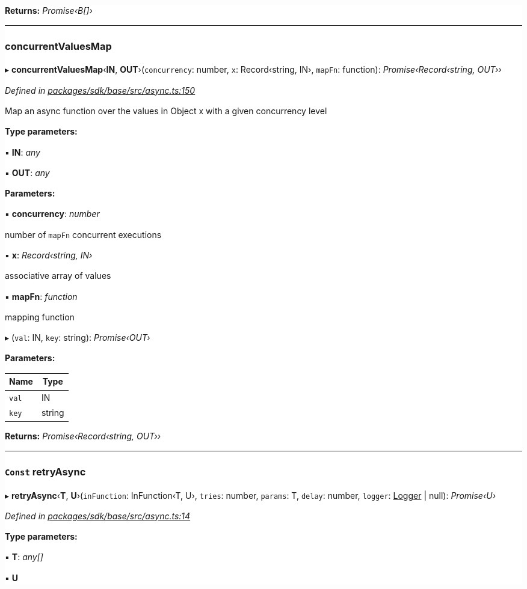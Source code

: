 **Returns:** *Promise‹B[]›*

___

###  concurrentValuesMap

▸ **concurrentValuesMap**‹**IN**, **OUT**›(`concurrency`: number, `x`: Record‹string, IN›, `mapFn`: function): *Promise‹Record‹string, OUT››*

*Defined in [packages/sdk/base/src/async.ts:150](https://github.com/celo-org/celo-monorepo/blob/master/packages/sdk/base/src/async.ts#L150)*

Map an async function over the values in Object x with a given concurrency level

**Type parameters:**

▪ **IN**: *any*

▪ **OUT**: *any*

**Parameters:**

▪ **concurrency**: *number*

number of `mapFn` concurrent executions

▪ **x**: *Record‹string, IN›*

associative array of values

▪ **mapFn**: *function*

mapping function

▸ (`val`: IN, `key`: string): *Promise‹OUT›*

**Parameters:**

Name | Type |
------ | ------ |
`val` | IN |
`key` | string |

**Returns:** *Promise‹Record‹string, OUT››*

___

### `Const` retryAsync

▸ **retryAsync**‹**T**, **U**›(`inFunction`: InFunction‹T, U›, `tries`: number, `params`: T, `delay`: number, `logger`: [Logger](_logger_.md#logger) | null): *Promise‹U›*

*Defined in [packages/sdk/base/src/async.ts:14](https://github.com/celo-org/celo-monorepo/blob/master/packages/sdk/base/src/async.ts#L14)*

**Type parameters:**

▪ **T**: *any[]*

▪ **U**
